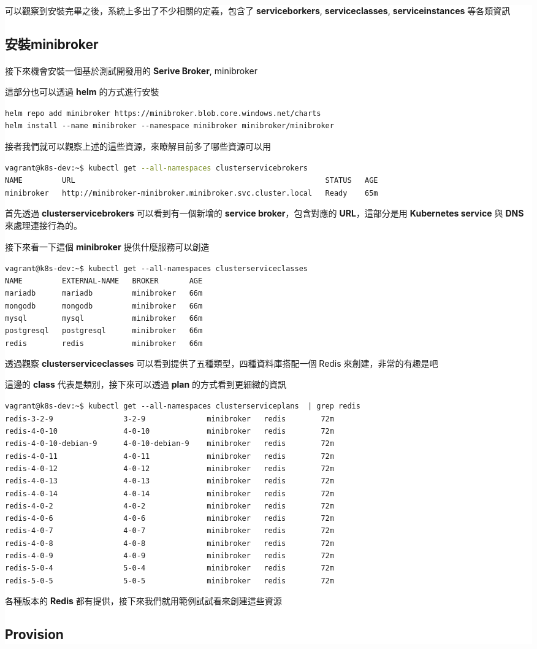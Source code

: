 可以觀察到安裝完畢之後，系統上多出了不少相關的定義，包含了 **serviceborkers**, **serviceclasses**, **serviceinstances** 等各類資訊

## 安裝minibroker
接下來機會安裝一個基於測試開發用的 **Serive Broker**, minibroker

這部分也可以透過 **helm** 的方式進行安裝
```bash=
helm repo add minibroker https://minibroker.blob.core.windows.net/charts
helm install --name minibroker --namespace minibroker minibroker/minibroker
```

接者我們就可以觀察上述的這些資源，來瞭解目前多了哪些資源可以用
```bash
vagrant@k8s-dev:~$ kubectl get --all-namespaces clusterservicebrokers
NAME         URL                                                         STATUS   AGE
minibroker   http://minibroker-minibroker.minibroker.svc.cluster.local   Ready    65m
```

首先透過 **clusterservicebrokers** 可以看到有一個新增的 **service broker**，包含對應的 **URL**，這部分是用 **Kubernetes service** 與 **DNS** 來處理連接行為的。

接下來看一下這個 **minibroker** 提供什麼服務可以創造
```
vagrant@k8s-dev:~$ kubectl get --all-namespaces clusterserviceclasses
NAME         EXTERNAL-NAME   BROKER       AGE
mariadb      mariadb         minibroker   66m
mongodb      mongodb         minibroker   66m
mysql        mysql           minibroker   66m
postgresql   postgresql      minibroker   66m
redis        redis           minibroker   66m
```
透過觀察 **clusterserviceclasses** 可以看到提供了五種類型，四種資料庫搭配一個 Redis 來創建，非常的有趣是吧

這邊的 **class** 代表是類別，接下來可以透過 **plan** 的方式看到更細緻的資訊
```bash=
vagrant@k8s-dev:~$ kubectl get --all-namespaces clusterserviceplans  | grep redis
redis-3-2-9                3-2-9              minibroker   redis        72m
redis-4-0-10               4-0-10             minibroker   redis        72m
redis-4-0-10-debian-9      4-0-10-debian-9    minibroker   redis        72m
redis-4-0-11               4-0-11             minibroker   redis        72m
redis-4-0-12               4-0-12             minibroker   redis        72m
redis-4-0-13               4-0-13             minibroker   redis        72m
redis-4-0-14               4-0-14             minibroker   redis        72m
redis-4-0-2                4-0-2              minibroker   redis        72m
redis-4-0-6                4-0-6              minibroker   redis        72m
redis-4-0-7                4-0-7              minibroker   redis        72m
redis-4-0-8                4-0-8              minibroker   redis        72m
redis-4-0-9                4-0-9              minibroker   redis        72m
redis-5-0-4                5-0-4              minibroker   redis        72m
redis-5-0-5                5-0-5              minibroker   redis        72m
```

各種版本的 **Redis** 都有提供，接下來我們就用範例試試看來創建這些資源

## Provision

